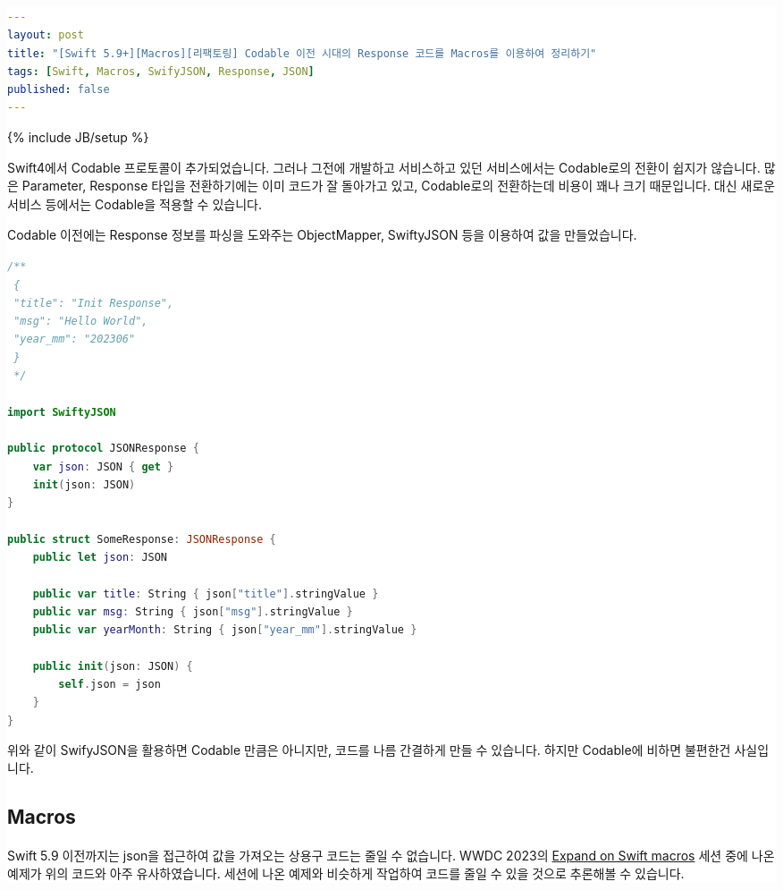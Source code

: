 ```yaml
---
layout: post
title: "[Swift 5.9+][Macros][리팩토링] Codable 이전 시대의 Response 코드를 Macros를 이용하여 정리하기"
tags: [Swift, Macros, SwifyJSON, Response, JSON]
published: false
---
```

{% include JB/setup %}

Swift4에서 Codable 프로토콜이 추가되었습니다. 그러나 그전에 개발하고 서비스하고 있던 서비스에서는 Codable로의 전환이 쉽지가 않습니다. 많은 Parameter, Response 타입을 전환하기에는 이미 코드가 잘 돌아가고 있고, Codable로의 전환하는데 비용이 꽤나 크기 때문입니다. 대신 새로운 서비스 등에서는 Codable을 적용할 수 있습니다.

Codable 이전에는 Response 정보를 파싱을 도와주는 ObjectMapper, SwiftyJSON 등을 이용하여 값을 만들었습니다.

```swift
/**
 {
 "title": "Init Response",
 "msg": "Hello World",
 "year_mm": "202306"
 }
 */

import SwiftyJSON

public protocol JSONResponse {
    var json: JSON { get }
    init(json: JSON)
}

public struct SomeResponse: JSONResponse {
    public let json: JSON

    public var title: String { json["title"].stringValue }
    public var msg: String { json["msg"].stringValue }
    public var yearMonth: String { json["year_mm"].stringValue }

    public init(json: JSON) { 
        self.json = json
    }
}
```

위와 같이 SwifyJSON을 활용하면 Codable 만큼은 아니지만, 코드를 나름 간결하게 만들 수 있습니다. 하지만 Codable에 비하면 불편한건 사실입니다.

## Macros

Swift 5.9 이전까지는 json을 접근하여 값을 가져오는 상용구 코드는 줄일 수 없습니다. WWDC 2023의 [Expand on Swift macros](https://developer.apple.com/videos/play/wwdc2023/10167/) 세션 중에 나온 예제가 위의 코드와 아주 유사하였습니다. 세션에 나온 예제와 비슷하게 작업하여 코드를 줄일 수 있을 것으로 추론해볼 수 있습니다.

